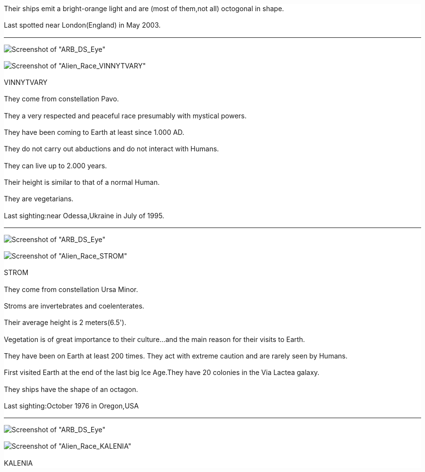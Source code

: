 Their ships emit a bright-orange light and are (most of them,not all) octogonal in shape.

Last spotted near London(England) in May 2003.

* * *

![Screenshot of "ARB_DS_Eye"](https://raw.githubusercontent.com/yangboz/laughing-nemesis/master/assets/images/ARB_DS_EYE.jpg)

![Screenshot of "Alien_Race_VINNYTVARY"](https://raw.githubusercontent.com/yangboz/laughing-nemesis/master/assets/images/Alien_Race_VINNYTVARY.jpg)

VINNYTVARY

They come from constellation Pavo.

They a very respected and peaceful race presumably with mystical powers.

They have been coming to Earth at least since 1.000 AD.

They do not carry out abductions and do not interact with Humans.

They can live up to 2.000 years.

Their height is similar to that of a normal Human.

They are vegetarians.

Last sighting:near Odessa,Ukraine in July of 1995.

* * *

![Screenshot of "ARB_DS_Eye"](https://raw.githubusercontent.com/yangboz/laughing-nemesis/master/assets/images/ARB_DS_EYE.jpg)

![Screenshot of "Alien_Race_STROM"](https://raw.githubusercontent.com/yangboz/laughing-nemesis/master/assets/images/Alien_Race_STROM.jpg)

STROM

They come from constellation Ursa Minor.

Stroms are invertebrates and coelenterates.

Their average height is 2 meters(6.5').

Vegetation is of great importance to their culture...and the main reason for their visits to Earth.

They have been on Earth at least 200 times. They act with extreme caution and are rarely seen by Humans.

First visited Earth at the end of the last big Ice Age.They have 20 colonies in the Via Lactea galaxy.

They ships have the shape of an octagon.

Last sighting:October 1976 in Oregon,USA

* * *

![Screenshot of "ARB_DS_Eye"](https://raw.githubusercontent.com/yangboz/laughing-nemesis/master/assets/images/ARB_DS_EYE.jpg)

![Screenshot of "Alien_Race_KALENIA"](https://raw.githubusercontent.com/yangboz/laughing-nemesis/master/assets/images/Alien_Race_KALENIA.jpg)

KALENIA
